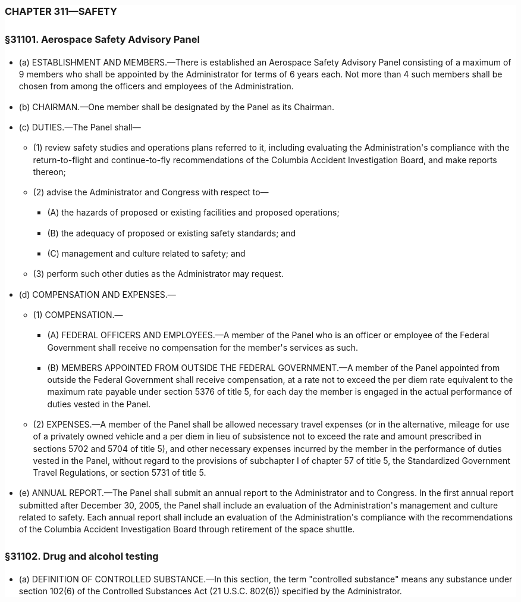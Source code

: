 ### **CHAPTER 311—SAFETY**

### §31101. Aerospace Safety Advisory Panel
* (a) ESTABLISHMENT AND MEMBERS.—There is established an Aerospace Safety Advisory Panel consisting of a maximum of 9 members who shall be appointed by the Administrator for terms of 6 years each. Not more than 4 such members shall be chosen from among the officers and employees of the Administration.

* (b) CHAIRMAN.—One member shall be designated by the Panel as its Chairman.

* (c) DUTIES.—The Panel shall—

  * (1) review safety studies and operations plans referred to it, including evaluating the Administration's compliance with the return-to-flight and continue-to-fly recommendations of the Columbia Accident Investigation Board, and make reports thereon;

  * (2) advise the Administrator and Congress with respect to—

    * (A) the hazards of proposed or existing facilities and proposed operations;

    * (B) the adequacy of proposed or existing safety standards; and

    * (C) management and culture related to safety; and


  * (3) perform such other duties as the Administrator may request.


* (d) COMPENSATION AND EXPENSES.—

  * (1) COMPENSATION.—

    * (A) FEDERAL OFFICERS AND EMPLOYEES.—A member of the Panel who is an officer or employee of the Federal Government shall receive no compensation for the member's services as such.

    * (B) MEMBERS APPOINTED FROM OUTSIDE THE FEDERAL GOVERNMENT.—A member of the Panel appointed from outside the Federal Government shall receive compensation, at a rate not to exceed the per diem rate equivalent to the maximum rate payable under section 5376 of title 5, for each day the member is engaged in the actual performance of duties vested in the Panel.


  * (2) EXPENSES.—A member of the Panel shall be allowed necessary travel expenses (or in the alternative, mileage for use of a privately owned vehicle and a per diem in lieu of subsistence not to exceed the rate and amount prescribed in sections 5702 and 5704 of title 5), and other necessary expenses incurred by the member in the performance of duties vested in the Panel, without regard to the provisions of subchapter I of chapter 57 of title 5, the Standardized Government Travel Regulations, or section 5731 of title 5.


* (e) ANNUAL REPORT.—The Panel shall submit an annual report to the Administrator and to Congress. In the first annual report submitted after December 30, 2005, the Panel shall include an evaluation of the Administration's management and culture related to safety. Each annual report shall include an evaluation of the Administration's compliance with the recommendations of the Columbia Accident Investigation Board through retirement of the space shuttle.

### §31102. Drug and alcohol testing
* (a) DEFINITION OF CONTROLLED SUBSTANCE.—In this section, the term "controlled substance" means any substance under section 102(6) of the Controlled Substances Act (21 U.S.C. 802(6)) specified by the Administrator.
